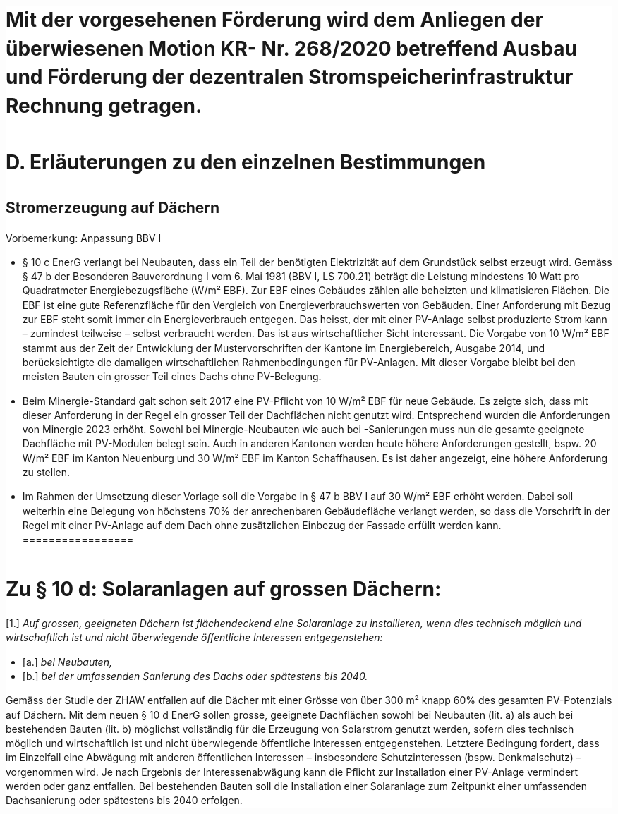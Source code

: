 Mit der vorgesehenen Förderung wird dem Anliegen der überwiesenen Motion KR-
Nr. 268/2020 betreffend Ausbau und Förderung der dezentralen Stromspeicherinfrastruktur
Rechnung getragen.
=================

# D. Erläuterungen zu den einzelnen Bestimmungen

## Stromerzeugung auf Dächern

Vorbemerkung: Anpassung BBV I

- § 10 c EnerG verlangt bei Neubauten, dass ein Teil der benötigten Elektrizität auf dem Grundstück selbst erzeugt wird. Gemäss § 47 b der Besonderen Bauverordnung I vom 6. Mai 1981 (BBV I, LS 700.21) beträgt die Leistung mindestens 10 Watt pro Quadratmeter Energiebezugsfläche (W/m² EBF). Zur EBF eines Gebäudes zählen alle beheizten und klimatisieren Flächen. Die EBF ist eine gute Referenzfläche für den Vergleich von Energieverbrauchswerten von Gebäuden. Einer Anforderung mit Bezug zur EBF steht somit immer ein Energieverbrauch entgegen. Das heisst, der mit einer PV-Anlage selbst produzierte Strom kann – zumindest teilweise – selbst verbraucht werden. Das ist aus wirtschaftlicher Sicht interessant. Die Vorgabe von 10 W/m² EBF stammt aus der Zeit der Entwicklung der Mustervorschriften der Kantone im Energiebereich, Ausgabe 2014, und berücksichtigte die damaligen wirtschaftlichen Rahmenbedingungen für PV-Anlagen. Mit dieser Vorgabe bleibt bei den meisten Bauten ein grosser Teil eines Dachs ohne PV-Belegung.

- Beim Minergie-Standard galt schon seit 2017 eine PV-Pflicht von 10 W/m² EBF für neue Gebäude. Es zeigte sich, dass mit dieser Anforderung in der Regel ein grosser Teil der Dachflächen nicht genutzt wird. Entsprechend wurden die Anforderungen von Minergie 2023 erhöht. Sowohl bei Minergie-Neubauten wie auch bei -Sanierungen muss nun die gesamte geeignete Dachfläche mit PV-Modulen belegt sein. Auch in anderen Kantonen werden heute höhere Anforderungen gestellt, bspw. 20 W/m² EBF im Kanton Neuenburg und 30 W/m² EBF im Kanton Schaffhausen. Es ist daher angezeigt, eine höhere Anforderung zu stellen.

- Im Rahmen der Umsetzung dieser Vorlage soll die Vorgabe in § 47 b BBV I auf 30 W/m² EBF erhöht werden. Dabei soll weiterhin eine Belegung von höchstens 70% der anrechenbaren Gebäudefläche verlangt werden, so dass die Vorschrift in der Regel mit einer PV-Anlage auf dem Dach ohne zusätzlichen Einbezug der Fassade erfüllt werden kann.
=================

# Zu § 10 d: Solaranlagen auf grossen Dächern:

[1.] *Auf grossen, geeigneten Dächern ist flächendeckend eine Solaranlage zu installieren, wenn dies technisch möglich und wirtschaftlich ist und nicht überwiegende öffentliche Interessen entgegenstehen:*

- [a.] *bei Neubauten,*
- [b.] *bei der umfassenden Sanierung des Dachs oder spätestens bis 2040.*

Gemäss der Studie der ZHAW entfallen auf die Dächer mit einer Grösse von über 300 m² knapp 60% des gesamten PV-Potenzials auf Dächern. Mit dem neuen § 10 d EnerG sollen grosse, geeignete Dachflächen sowohl bei Neubauten (lit. a) als auch bei bestehenden Bauten (lit. b) möglichst vollständig für die Erzeugung von Solarstrom genutzt werden, sofern dies technisch möglich und wirtschaftlich ist und nicht überwiegende öffentliche Interessen entgegenstehen. Letztere Bedingung fordert, dass im Einzelfall eine Abwägung mit anderen öffentlichen Interessen – insbesondere Schutzinteressen (bspw. Denkmalschutz) – vorgenommen wird. Je nach Ergebnis der Interessenabwägung kann die Pflicht zur Installation einer PV-Anlage vermindert werden oder ganz entfallen. Bei bestehenden Bauten soll die Installation einer Solaranlage zum Zeitpunkt einer umfassenden Dachsanierung oder spätestens bis 2040 erfolgen.
